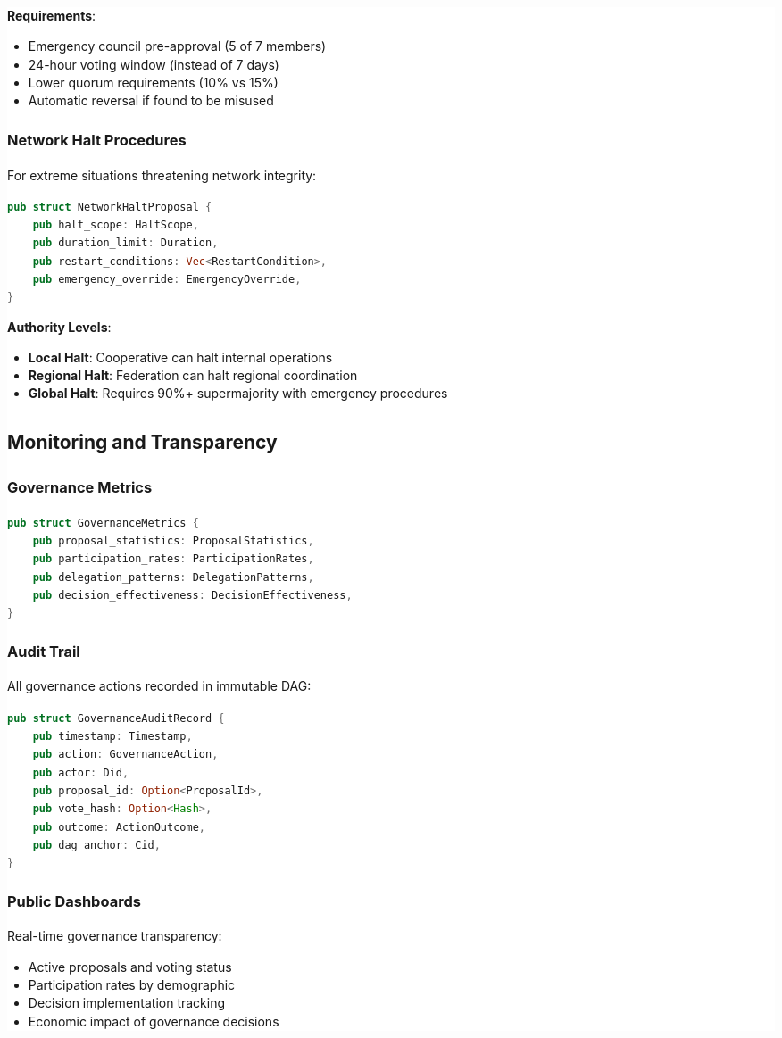 **Requirements**:
- Emergency council pre-approval (5 of 7 members)
- 24-hour voting window (instead of 7 days)
- Lower quorum requirements (10% vs 15%)
- Automatic reversal if found to be misused

### Network Halt Procedures
For extreme situations threatening network integrity:

```rust
pub struct NetworkHaltProposal {
    pub halt_scope: HaltScope,
    pub duration_limit: Duration,
    pub restart_conditions: Vec<RestartCondition>,
    pub emergency_override: EmergencyOverride,
}
```

**Authority Levels**:
- **Local Halt**: Cooperative can halt internal operations
- **Regional Halt**: Federation can halt regional coordination
- **Global Halt**: Requires 90%+ supermajority with emergency procedures

## Monitoring and Transparency

### Governance Metrics
```rust
pub struct GovernanceMetrics {
    pub proposal_statistics: ProposalStatistics,
    pub participation_rates: ParticipationRates,
    pub delegation_patterns: DelegationPatterns,
    pub decision_effectiveness: DecisionEffectiveness,
}
```

### Audit Trail
All governance actions recorded in immutable DAG:

```rust
pub struct GovernanceAuditRecord {
    pub timestamp: Timestamp,
    pub action: GovernanceAction,
    pub actor: Did,
    pub proposal_id: Option<ProposalId>,
    pub vote_hash: Option<Hash>,
    pub outcome: ActionOutcome,
    pub dag_anchor: Cid,
}
```

### Public Dashboards
Real-time governance transparency:
- Active proposals and voting status
- Participation rates by demographic
- Decision implementation tracking
- Economic impact of governance decisions
